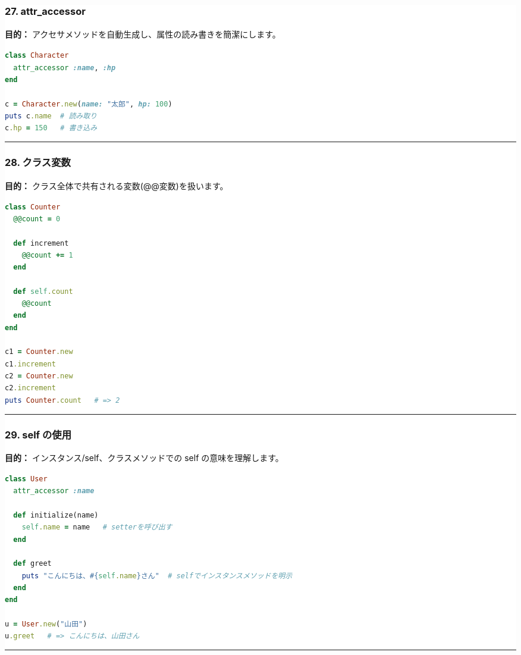 
### 27. attr_accessor

**目的：** アクセサメソッドを自動生成し、属性の読み書きを簡潔にします。

```ruby
class Character
  attr_accessor :name, :hp
end

c = Character.new(name: "太郎", hp: 100)
puts c.name  # 読み取り
c.hp = 150   # 書き込み
```

---

### 28. クラス変数

**目的：** クラス全体で共有される変数(@@変数)を扱います。

```ruby
class Counter
  @@count = 0

  def increment
    @@count += 1
  end

  def self.count
    @@count
  end
end

c1 = Counter.new
c1.increment
c2 = Counter.new
c2.increment
puts Counter.count   # => 2
```

---

### 29. self の使用

**目的：** インスタンス/self、クラスメソッドでの self の意味を理解します。

```ruby
class User
  attr_accessor :name

  def initialize(name)
    self.name = name   # setterを呼び出す
  end

  def greet
    puts "こんにちは、#{self.name}さん"  # selfでインスタンスメソッドを明示
  end
end

u = User.new("山田")
u.greet   # => こんにちは、山田さん
```

---